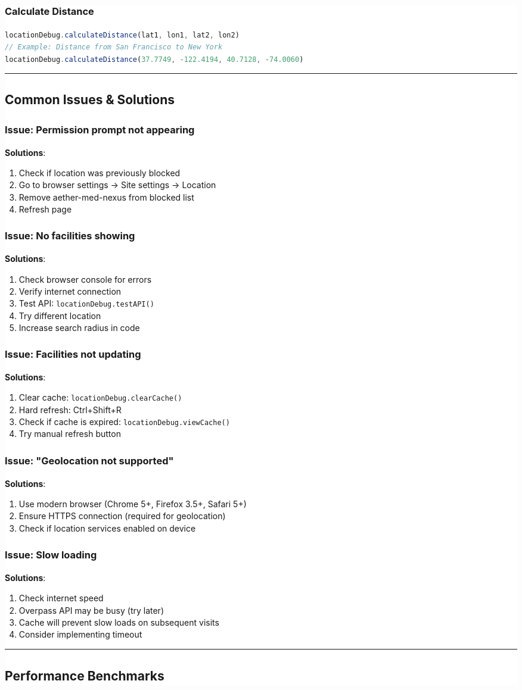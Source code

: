 ### Calculate Distance
```javascript
locationDebug.calculateDistance(lat1, lon1, lat2, lon2)
// Example: Distance from San Francisco to New York
locationDebug.calculateDistance(37.7749, -122.4194, 40.7128, -74.0060)
```

---

## Common Issues & Solutions

### Issue: Permission prompt not appearing
**Solutions**:
1. Check if location was previously blocked
2. Go to browser settings → Site settings → Location
3. Remove aether-med-nexus from blocked list
4. Refresh page

### Issue: No facilities showing
**Solutions**:
1. Check browser console for errors
2. Verify internet connection
3. Test API: `locationDebug.testAPI()`
4. Try different location
5. Increase search radius in code

### Issue: Facilities not updating
**Solutions**:
1. Clear cache: `locationDebug.clearCache()`
2. Hard refresh: Ctrl+Shift+R
3. Check if cache is expired: `locationDebug.viewCache()`
4. Try manual refresh button

### Issue: "Geolocation not supported"
**Solutions**:
1. Use modern browser (Chrome 5+, Firefox 3.5+, Safari 5+)
2. Ensure HTTPS connection (required for geolocation)
3. Check if location services enabled on device

### Issue: Slow loading
**Solutions**:
1. Check internet speed
2. Overpass API may be busy (try later)
3. Cache will prevent slow loads on subsequent visits
4. Consider implementing timeout

---

## Performance Benchmarks
